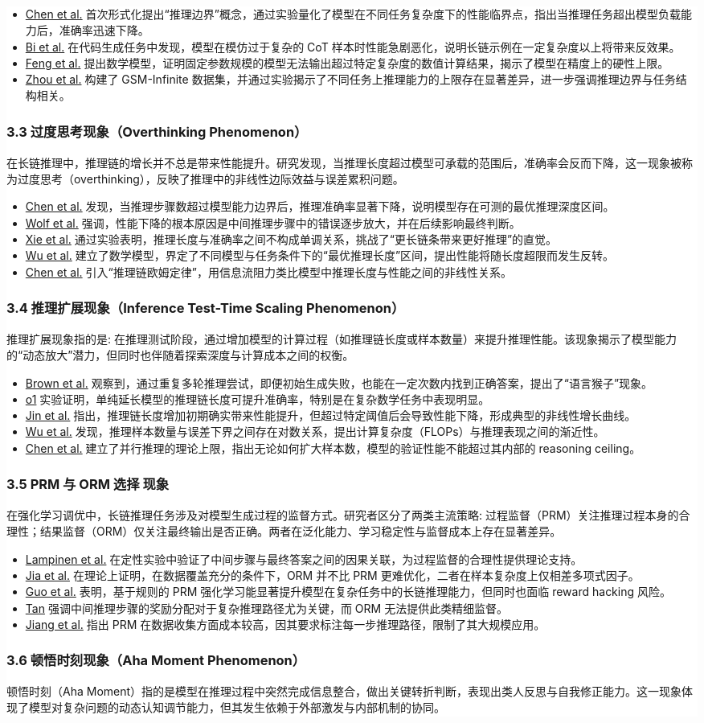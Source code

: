 - [Chen et al.](https://openreview.net/forum?id=pC44UMwy2v.) 首次形式化提出“推理边界”概念，通过实验量化了模型在不同任务复杂度下的性能临界点，指出当推理任务超出模型负载能力后，准确率迅速下降。
- [Bi et al.](https://ojs.aaai.org/index.php/AAAI/article/view/29721) 在代码生成任务中发现，模型在模仿过于复杂的 CoT 样本时性能急剧恶化，说明长链示例在一定复杂度以上将带来反效果。
- [Feng et al.](https://arxiv.org/abs/2305.15408) 提出数学模型，证明固定参数规模的模型无法输出超过特定复杂度的数值计算结果，揭示了模型在精度上的硬性上限。
- [Zhou et al.](https://arxiv.org/abs/2502.05252) 构建了 GSM-Infinite 数据集，并通过实验揭示了不同任务上推理能力的上限存在显著差异，进一步强调推理边界与任务结构相关。

### 3.3 过度思考现象（Overthinking Phenomenon）

在长链推理中，推理链的增长并不总是带来性能提升。研究发现，当推理长度超过模型可承载的范围后，准确率会反而下降，这一现象被称为过度思考（overthinking），反映了推理中的非线性边际效益与误差累积问题。

- [Chen et al.](https://openreview.net/forum?id=pC44UMwy2v.) 发现，当推理步骤数超过模型能力边界后，推理准确率显著下降，说明模型存在可测的最优推理深度区间。
- [Wolf et al.](https://arxiv.org/abs/2409.18028) 强调，性能下降的根本原因是中间推理步骤中的错误逐步放大，并在后续影响最终判断。
- [Xie et al.](https://arxiv.org/html/2502.14768v1) 通过实验表明，推理长度与准确率之间不构成单调关系，挑战了“更长链条带来更好推理”的直觉。
- [Wu et al.](https://arxiv.org/abs/2502.07266) 建立了数学模型，界定了不同模型与任务条件下的“最优推理长度”区间，提出性能将随长度超限而发生反转。
- [Chen et al.](https://arxiv.org/abs/2502.03325) 引入“推理链欧姆定律”，用信息流阻力类比模型中推理长度与性能之间的非线性关系。

### 3.4 推理扩展现象（Inference Test-Time Scaling Phenomenon）

推理扩展现象指的是: 在推理测试阶段，通过增加模型的计算过程（如推理链长度或样本数量）来提升推理性能。该现象揭示了模型能力的“动态放大”潜力，但同时也伴随着探索深度与计算成本之间的权衡。

- [Brown et al.](https://arxiv.org/abs/2407.21787) 观察到，通过重复多轮推理尝试，即便初始生成失败，也能在一定次数内找到正确答案，提出了“语言猴子”现象。
- [o1](https://arxiv.org/abs/2412.16720) 实验证明，单纯延长模型的推理链长度可提升准确率，特别是在复杂数学任务中表现明显。
- [Jin et al.](https://aclanthology.org/volumes/2024.findings-acl/) 指出，推理链长度增加初期确实带来性能提升，但超过特定阈值后会导致性能下降，形成典型的非线性增长曲线。
- [Wu et al.](https://arxiv.org/abs/2408.00724) 发现，推理样本数量与误差下界之间存在对数关系，提出计算复杂度（FLOPs）与推理表现之间的渐近性。
- [Chen et al.](https://arxiv.org/abs/2502.03325) 建立了并行推理的理论上限，指出无论如何扩大样本数，模型的验证性能不能超过其内部的 reasoning ceiling。

### 3.5 PRM 与 ORM 选择 现象

在强化学习调优中，长链推理任务涉及对模型生成过程的监督方式。研究者区分了两类主流策略: 过程监督（PRM）关注推理过程本身的合理性；结果监督（ORM）仅关注最终输出是否正确。两者在泛化能力、学习稳定性与监督成本上存在显著差异。

- [Lampinen et al.](https://aclanthology.org/2022.findings-emnlp.38)  在定性实验中验证了中间步骤与最终答案之间的因果关联，为过程监督的合理性提供理论支持。
- [Jia et al.](https://arxiv.org/abs/2502.10581) 在理论上证明，在数据覆盖充分的条件下，ORM 并不比 PRM 更难优化，二者在样本复杂度上仅相差多项式因子。
- [Guo et al.](https://arxiv.org/abs/2501.12948) 表明，基于规则的 PRM 强化学习能显著提升模型在复杂任务中的长链推理能力，但同时也面临 reward hacking 风险。
- [Tan](https://aclanthology.org/2023.blackboxnlp-1.12.) 强调中间推理步骤的奖励分配对于复杂推理路径尤为关键，而 ORM 无法提供此类精细监督。
- [Jiang et al.](https://arxiv.org/abs/2501.03124) 指出 PRM 在数据收集方面成本较高，因其要求标注每一步推理路径，限制了其大规模应用。

### 3.6 顿悟时刻现象（Aha Moment Phenomenon）

顿悟时刻（Aha Moment）指的是模型在推理过程中突然完成信息整合，做出关键转折判断，表现出类人反思与自我修正能力。这一现象体现了模型对复杂问题的动态认知调节能力，但其发生依赖于外部激发与内部机制的协同。
